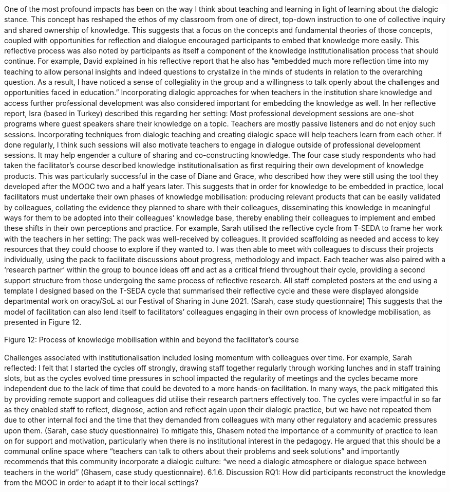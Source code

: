 One of the most profound impacts has been on the way I think about teaching and learning in light of learning about the dialogic stance. This concept has reshaped the ethos of my classroom from one of direct, top-down instruction to one of collective inquiry and shared ownership of knowledge.
This suggests that a focus on the concepts and fundamental theories of those concepts, coupled with opportunities for reflection and dialogue encouraged participants to embed that knowledge more easily. This reflective process was also noted by participants as itself a component of the knowledge institutionalisation process that should continue. For example, David explained in his reflective report that he also has “embedded much more reflection time into my teaching to allow personal insights and indeed questions to crystalize in the minds of students in relation to the overarching question. As a result, I have noticed a sense of collegiality in the group and a willingness to talk openly about the challenges and opportunities faced in education.”
Incorporating dialogic approaches for when teachers in the institution share knowledge and access further professional development was also considered important for embedding the knowledge as well. In her reflective report, Isra (based in Turkey) described this regarding her setting:
Most professional development sessions are one-shot programs where guest speakers share their knowledge on a topic. Teachers are mostly passive listeners and do not enjoy such sessions. Incorporating techniques from dialogic teaching and creating dialogic space will help teachers learn from each other. If done regularly, I think such sessions will also motivate teachers to engage in dialogue outside of professional development sessions. It may help engender a culture of sharing and co-constructing knowledge.
The four case study respondents who had taken the facilitator’s course described knowledge institutionalisation as first requiring their own development of knowledge products. This was particularly successful in the case of Diane and Grace, who described how they were still using the tool they developed after the MOOC two and a half years later. This suggests that in order for knowledge to be embedded in practice, local facilitators must undertake their own phases of knowledge mobilisation: producing relevant products that can be easily validated by colleagues, collating the evidence they planned to share with their colleagues, disseminating this knowledge in meaningful ways for them to be adopted into their colleagues’ knowledge base, thereby enabling their colleagues to implement and embed these shifts in their own perceptions and practice. For example, Sarah utilised the reflective cycle from T-SEDA to frame her work with the teachers in her setting: 
The pack was well-received by colleagues. It provided scaffolding as needed and access to key resources that they could choose to explore if they wanted to. I was then able to meet with colleagues to discuss their projects individually, using the pack to facilitate discussions about progress, methodology and impact. Each teacher was also paired with a ‘research partner’ within the group to bounce ideas off and act as a critical friend throughout their cycle, providing a second support structure from those undergoing the same process of reflective research. All staff completed posters at the end using a template I designed based on the T-SEDA cycle that summarised their reflective cycle and these were displayed alongside departmental work on oracy/SoL at our Festival of Sharing in June 2021. (Sarah, case study questionnaire)
This suggests that the model of facilitation can also lend itself to facilitators’ colleagues engaging in their own process of knowledge mobilisation, as presented in Figure 12.
 
Figure 12: Process of knowledge mobilisation within and beyond the facilitator’s course

Challenges associated with institutionalisation included losing momentum with colleagues over time. For example, Sarah reflected:
I felt that I started the cycles off strongly, drawing staff together regularly through working lunches and in staff training slots, but as the cycles evolved time pressures in school impacted the regularity of meetings and the cycles became more independent due to the lack of time that could be devoted to a more hands-on facilitation. In many ways, the pack mitigated this by providing remote support and colleagues did utilise their research partners effectively too. The cycles were impactful in so far as they enabled staff to reflect, diagnose, action and reflect again upon their dialogic practice, but we have not repeated them due to other internal foci and the time that they demanded from colleagues with many other regulatory and academic pressures upon them. (Sarah, case study questionnaire)
To mitigate this, Ghasem noted the importance of a community of practice to lean on for support and motivation, particularly when there is no institutional interest in the pedagogy. He argued that this should be a communal online space where “teachers can talk to others about their problems and seek solutions” and importantly recommends that this community incorporate a dialogic culture: “we need a dialogic atmosphere or dialogue space between teachers in the world” (Ghasem, case study questionnaire).
6.1.6. Discussion
RQ1: How did participants reconstruct the knowledge from the MOOC in order to adapt it to their local settings?